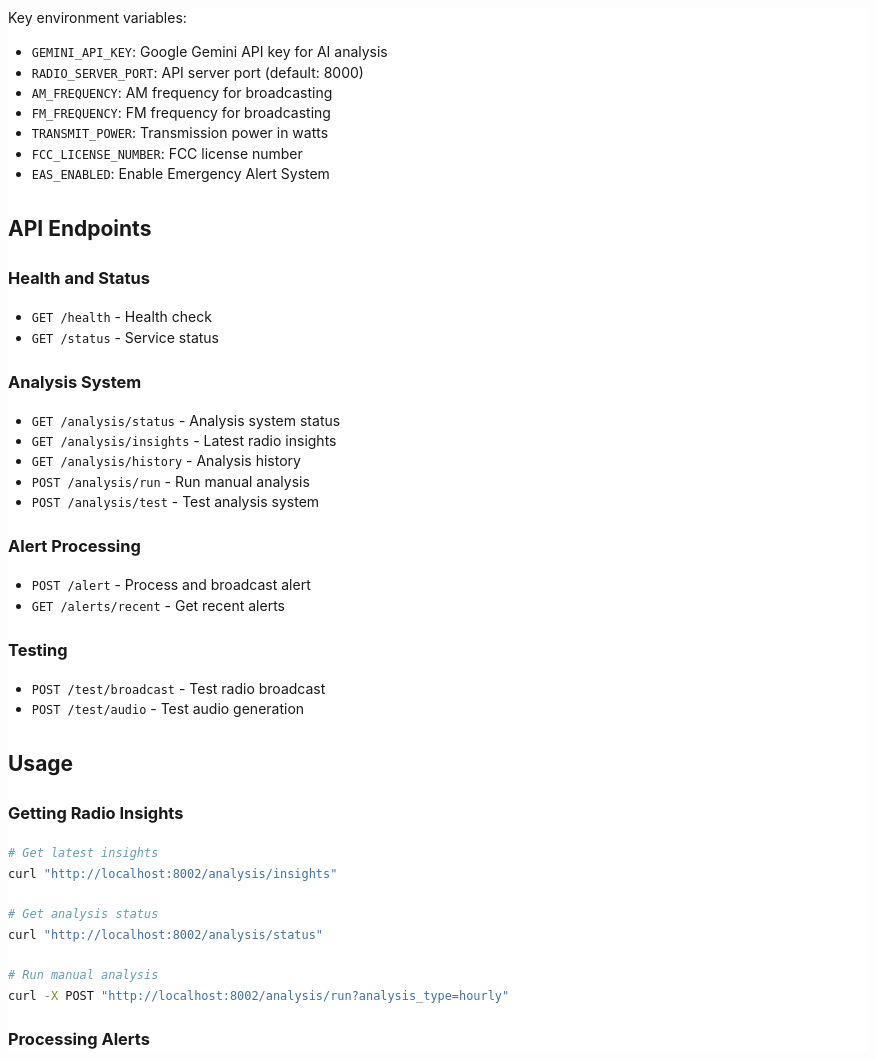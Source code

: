 Key environment variables:

- `GEMINI_API_KEY`: Google Gemini API key for AI analysis
- `RADIO_SERVER_PORT`: API server port (default: 8000)
- `AM_FREQUENCY`: AM frequency for broadcasting
- `FM_FREQUENCY`: FM frequency for broadcasting
- `TRANSMIT_POWER`: Transmission power in watts
- `FCC_LICENSE_NUMBER`: FCC license number
- `EAS_ENABLED`: Enable Emergency Alert System

## API Endpoints

### Health and Status

- `GET /health` - Health check
- `GET /status` - Service status

### Analysis System

- `GET /analysis/status` - Analysis system status
- `GET /analysis/insights` - Latest radio insights
- `GET /analysis/history` - Analysis history
- `POST /analysis/run` - Run manual analysis
- `POST /analysis/test` - Test analysis system

### Alert Processing

- `POST /alert` - Process and broadcast alert
- `GET /alerts/recent` - Get recent alerts

### Testing

- `POST /test/broadcast` - Test radio broadcast
- `POST /test/audio` - Test audio generation

## Usage

### Getting Radio Insights

```bash
# Get latest insights
curl "http://localhost:8002/analysis/insights"

# Get analysis status
curl "http://localhost:8002/analysis/status"

# Run manual analysis
curl -X POST "http://localhost:8002/analysis/run?analysis_type=hourly"
```

### Processing Alerts
